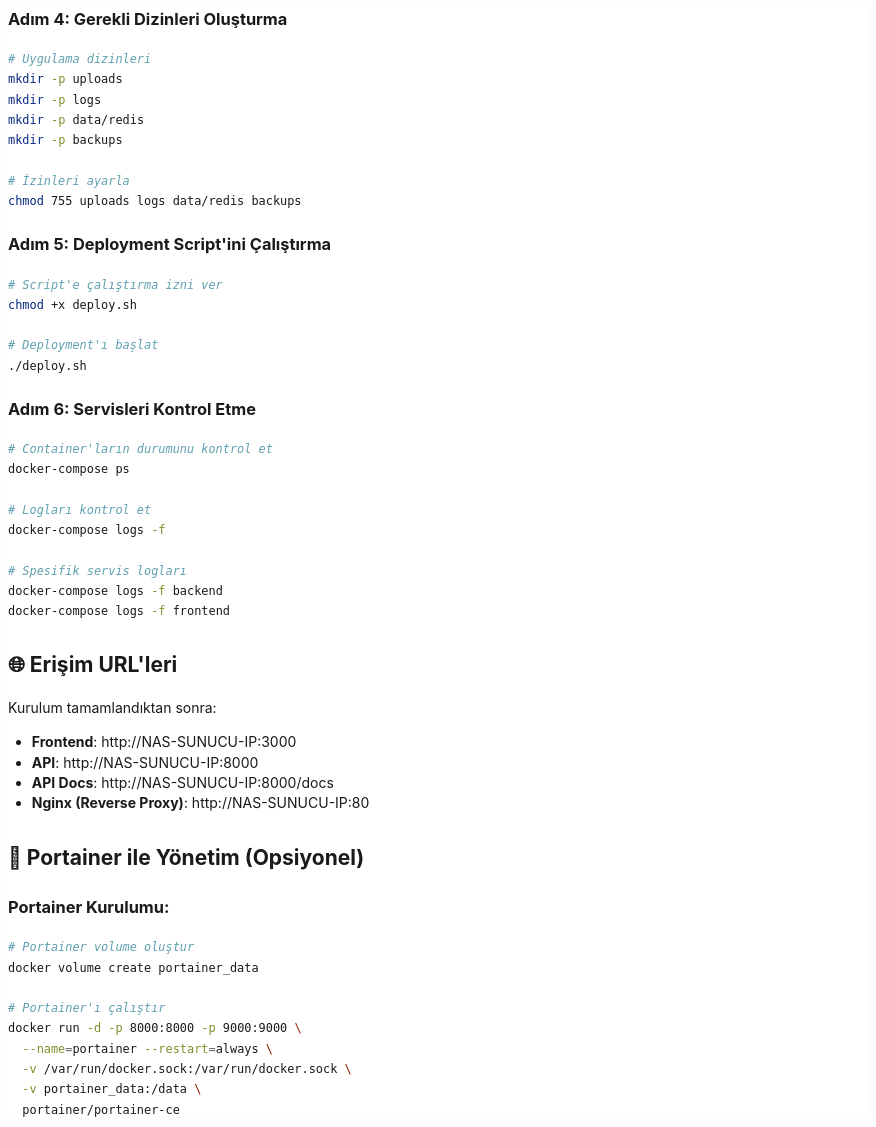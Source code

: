 ### Adım 4: Gerekli Dizinleri Oluşturma

```bash
# Uygulama dizinleri
mkdir -p uploads
mkdir -p logs
mkdir -p data/redis
mkdir -p backups

# İzinleri ayarla
chmod 755 uploads logs data/redis backups
```

### Adım 5: Deployment Script'ini Çalıştırma

```bash
# Script'e çalıştırma izni ver
chmod +x deploy.sh

# Deployment'ı başlat
./deploy.sh
```

### Adım 6: Servisleri Kontrol Etme

```bash
# Container'ların durumunu kontrol et
docker-compose ps

# Logları kontrol et
docker-compose logs -f

# Spesifik servis logları
docker-compose logs -f backend
docker-compose logs -f frontend
```

## 🌐 Erişim URL'leri

Kurulum tamamlandıktan sonra:

- **Frontend**: http://NAS-SUNUCU-IP:3000
- **API**: http://NAS-SUNUCU-IP:8000
- **API Docs**: http://NAS-SUNUCU-IP:8000/docs
- **Nginx (Reverse Proxy)**: http://NAS-SUNUCU-IP:80

## 🔧 Portainer ile Yönetim (Opsiyonel)

### Portainer Kurulumu:
```bash
# Portainer volume oluştur
docker volume create portainer_data

# Portainer'ı çalıştır
docker run -d -p 8000:8000 -p 9000:9000 \
  --name=portainer --restart=always \
  -v /var/run/docker.sock:/var/run/docker.sock \
  -v portainer_data:/data \
  portainer/portainer-ce
```
